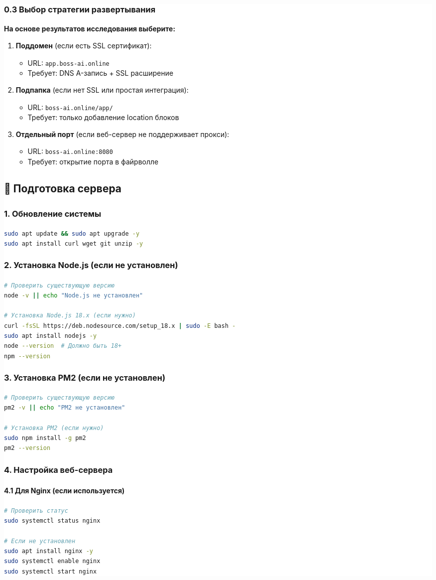 ### 0.3 Выбор стратегии развертывания

**На основе результатов исследования выберите:**

1. **Поддомен** (если есть SSL сертификат):
   - URL: `app.boss-ai.online`
   - Требует: DNS A-запись + SSL расширение

2. **Подпапка** (если нет SSL или простая интеграция):
   - URL: `boss-ai.online/app/`
   - Требует: только добавление location блоков

3. **Отдельный порт** (если веб-сервер не поддерживает прокси):
   - URL: `boss-ai.online:8080`
   - Требует: открытие порта в файрволле

## 🔧 Подготовка сервера

### 1. Обновление системы

```bash
sudo apt update && sudo apt upgrade -y
sudo apt install curl wget git unzip -y
```

### 2. Установка Node.js (если не установлен)

```bash
# Проверить существующую версию
node -v || echo "Node.js не установлен"

# Установка Node.js 18.x (если нужно)
curl -fsSL https://deb.nodesource.com/setup_18.x | sudo -E bash -
sudo apt install nodejs -y
node --version  # Должно быть 18+
npm --version
```

### 3. Установка PM2 (если не установлен)

```bash
# Проверить существующую версию
pm2 -v || echo "PM2 не установлен"

# Установка PM2 (если нужно)
sudo npm install -g pm2
pm2 --version
```

### 4. Настройка веб-сервера

#### 4.1 Для Nginx (если используется)

```bash
# Проверить статус
sudo systemctl status nginx

# Если не установлен
sudo apt install nginx -y
sudo systemctl enable nginx
sudo systemctl start nginx
```
